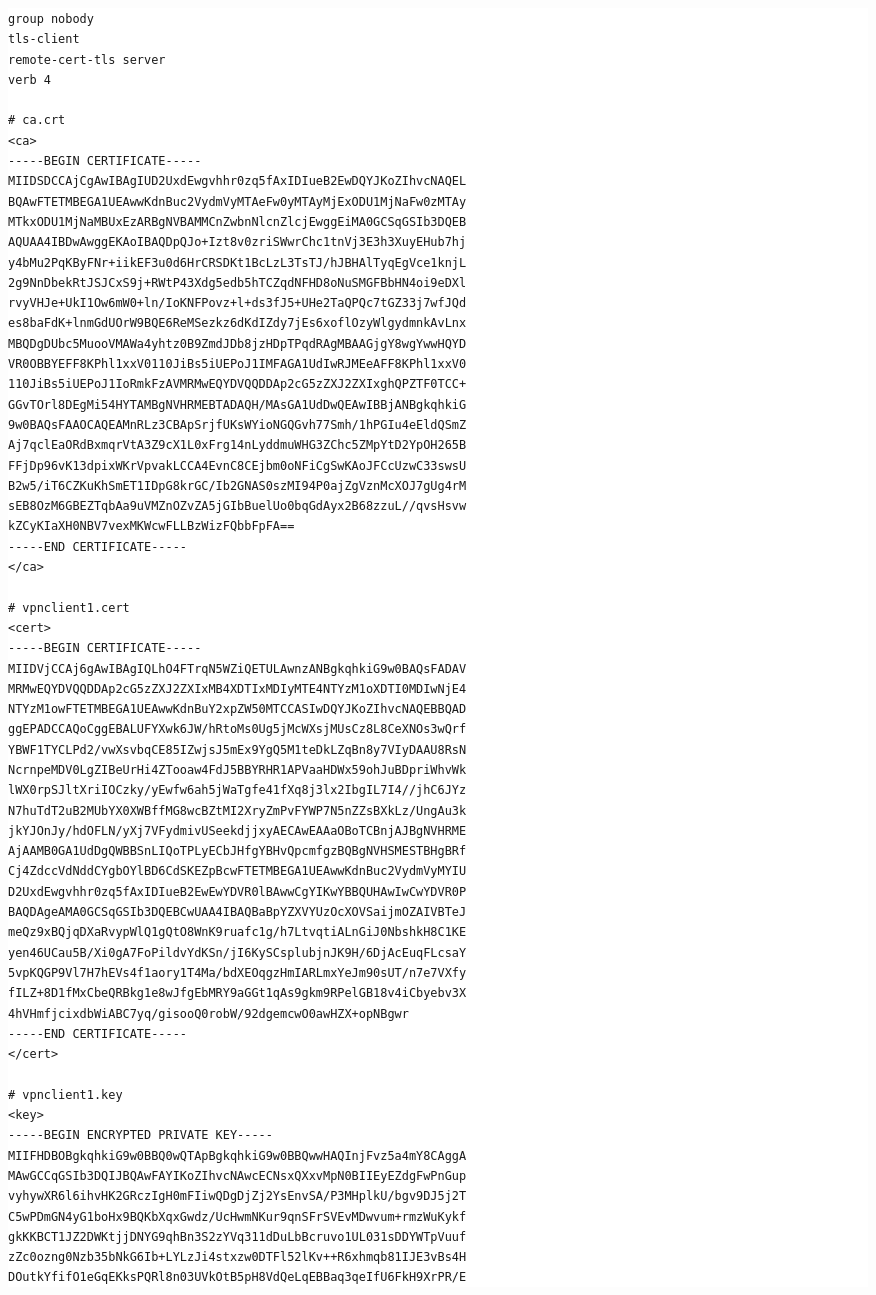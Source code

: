 ```
group nobody
tls-client
remote-cert-tls server
verb 4

# ca.crt
<ca>
-----BEGIN CERTIFICATE-----
MIIDSDCCAjCgAwIBAgIUD2UxdEwgvhhr0zq5fAxIDIueB2EwDQYJKoZIhvcNAQEL
BQAwFTETMBEGA1UEAwwKdnBuc2VydmVyMTAeFw0yMTAyMjExODU1MjNaFw0zMTAy
MTkxODU1MjNaMBUxEzARBgNVBAMMCnZwbnNlcnZlcjEwggEiMA0GCSqGSIb3DQEB
AQUAA4IBDwAwggEKAoIBAQDpQJo+Izt8v0zriSWwrChc1tnVj3E3h3XuyEHub7hj
y4bMu2PqKByFNr+iikEF3u0d6HrCRSDKt1BcLzL3TsTJ/hJBHAlTyqEgVce1knjL
2g9NnDbekRtJSJCxS9j+RWtP43Xdg5edb5hTCZqdNFHD8oNuSMGFBbHN4oi9eDXl
rvyVHJe+UkI1Ow6mW0+ln/IoKNFPovz+l+ds3fJ5+UHe2TaQPQc7tGZ33j7wfJQd
es8baFdK+lnmGdUOrW9BQE6ReMSezkz6dKdIZdy7jEs6xoflOzyWlgydmnkAvLnx
MBQDgDUbc5MuooVMAWa4yhtz0B9ZmdJDb8jzHDpTPqdRAgMBAAGjgY8wgYwwHQYD
VR0OBBYEFF8KPhl1xxV0110JiBs5iUEPoJ1IMFAGA1UdIwRJMEeAFF8KPhl1xxV0
110JiBs5iUEPoJ1IoRmkFzAVMRMwEQYDVQQDDAp2cG5zZXJ2ZXIxghQPZTF0TCC+
GGvTOrl8DEgMi54HYTAMBgNVHRMEBTADAQH/MAsGA1UdDwQEAwIBBjANBgkqhkiG
9w0BAQsFAAOCAQEAMnRLz3CBApSrjfUKsWYioNGQGvh77Smh/1hPGIu4eEldQSmZ
Aj7qclEaORdBxmqrVtA3Z9cX1L0xFrg14nLyddmuWHG3ZChc5ZMpYtD2YpOH265B
FFjDp96vK13dpixWKrVpvakLCCA4EvnC8CEjbm0oNFiCgSwKAoJFCcUzwC33swsU
B2w5/iT6CZKuKhSmET1IDpG8krGC/Ib2GNAS0szMI94P0ajZgVznMcXOJ7gUg4rM
sEB8OzM6GBEZTqbAa9uVMZnOZvZA5jGIbBuelUo0bqGdAyx2B68zzuL//qvsHsvw
kZCyKIaXH0NBV7vexMKWcwFLLBzWizFQbbFpFA==
-----END CERTIFICATE-----
</ca>

# vpnclient1.cert
<cert>
-----BEGIN CERTIFICATE-----
MIIDVjCCAj6gAwIBAgIQLhO4FTrqN5WZiQETULAwnzANBgkqhkiG9w0BAQsFADAV
MRMwEQYDVQQDDAp2cG5zZXJ2ZXIxMB4XDTIxMDIyMTE4NTYzM1oXDTI0MDIwNjE4
NTYzM1owFTETMBEGA1UEAwwKdnBuY2xpZW50MTCCASIwDQYJKoZIhvcNAQEBBQAD
ggEPADCCAQoCggEBALUFYXwk6JW/hRtoMs0Ug5jMcWXsjMUsCz8L8CeXNOs3wQrf
YBWF1TYCLPd2/vwXsvbqCE85IZwjsJ5mEx9YgQ5M1teDkLZqBn8y7VIyDAAU8RsN
NcrnpeMDV0LgZIBeUrHi4ZTooaw4FdJ5BBYRHR1APVaaHDWx59ohJuBDpriWhvWk
lWX0rpSJltXriIOCzky/yEwfw6ah5jWaTgfe41fXq8j3lx2IbgIL7I4//jhC6JYz
N7huTdT2uB2MUbYX0XWBffMG8wcBZtMI2XryZmPvFYWP7N5nZZsBXkLz/UngAu3k
jkYJOnJy/hdOFLN/yXj7VFydmivUSeekdjjxyAECAwEAAaOBoTCBnjAJBgNVHRME
AjAAMB0GA1UdDgQWBBSnLIQoTPLyECbJHfgYBHvQpcmfgzBQBgNVHSMESTBHgBRf
Cj4ZdccVdNddCYgbOYlBD6CdSKEZpBcwFTETMBEGA1UEAwwKdnBuc2VydmVyMYIU
D2UxdEwgvhhr0zq5fAxIDIueB2EwEwYDVR0lBAwwCgYIKwYBBQUHAwIwCwYDVR0P
BAQDAgeAMA0GCSqGSIb3DQEBCwUAA4IBAQBaBpYZXVYUzOcXOVSaijmOZAIVBTeJ
meQz9xBQjqDXaRvypWlQ1gQtO8WnK9ruafc1g/h7LtvqtiALnGiJ0NbshkH8C1KE
yen46UCau5B/Xi0gA7FoPildvYdKSn/jI6KySCsplubjnJK9H/6DjAcEuqFLcsaY
5vpKQGP9Vl7H7hEVs4f1aory1T4Ma/bdXEOqgzHmIARLmxYeJm90sUT/n7e7VXfy
fILZ+8D1fMxCbeQRBkg1e8wJfgEbMRY9aGGt1qAs9gkm9RPelGB18v4iCbyebv3X
4hVHmfjcixdbWiABC7yq/gisooQ0robW/92dgemcwO0awHZX+opNBgwr
-----END CERTIFICATE-----
</cert>

# vpnclient1.key
<key>
-----BEGIN ENCRYPTED PRIVATE KEY-----
MIIFHDBOBgkqhkiG9w0BBQ0wQTApBgkqhkiG9w0BBQwwHAQInjFvz5a4mY8CAggA
MAwGCCqGSIb3DQIJBQAwFAYIKoZIhvcNAwcECNsxQXxvMpN0BIIEyEZdgFwPnGup
vyhywXR6l6ihvHK2GRczIgH0mFIiwQDgDjZj2YsEnvSA/P3MHplkU/bgv9DJ5j2T
C5wPDmGN4yG1boHx9BQKbXqxGwdz/UcHwmNKur9qnSFrSVEvMDwvum+rmzWuKykf
gkKKBCT1JZ2DWKtjjDNYG9qhBn3S2zYVq311dDuLbBcruvo1UL031sDDYWTpVuuf
zZc0ozng0Nzb35bNkG6Ib+LYLzJi4stxzw0DTFl52lKv++R6xhmqb81IJE3vBs4H
DOutkYfifO1eGqEKksPQRl8n03UVkOtB5pH8VdQeLqEBBaq3qeIfU6FkH9XrPR/E
```